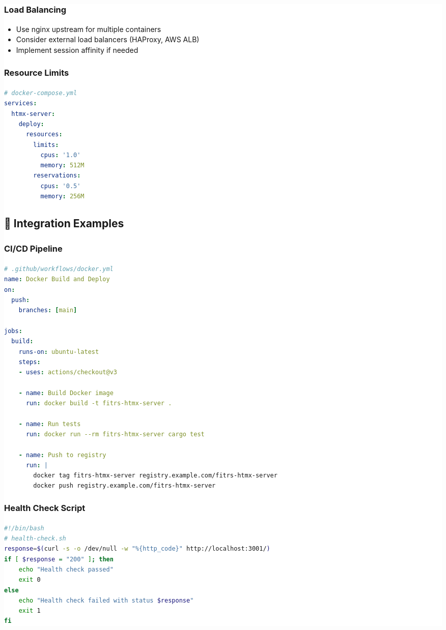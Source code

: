 ### Load Balancing

- Use nginx upstream for multiple containers
- Consider external load balancers (HAProxy, AWS ALB)
- Implement session affinity if needed

### Resource Limits

```yaml
# docker-compose.yml
services:
  htmx-server:
    deploy:
      resources:
        limits:
          cpus: '1.0'
          memory: 512M
        reservations:
          cpus: '0.5'
          memory: 256M
```

## 🔗 Integration Examples

### CI/CD Pipeline

```yaml
# .github/workflows/docker.yml
name: Docker Build and Deploy
on:
  push:
    branches: [main]

jobs:
  build:
    runs-on: ubuntu-latest
    steps:
    - uses: actions/checkout@v3
    
    - name: Build Docker image
      run: docker build -t fitrs-htmx-server .
      
    - name: Run tests
      run: docker run --rm fitrs-htmx-server cargo test
      
    - name: Push to registry
      run: |
        docker tag fitrs-htmx-server registry.example.com/fitrs-htmx-server
        docker push registry.example.com/fitrs-htmx-server
```

### Health Check Script

```bash
#!/bin/bash
# health-check.sh
response=$(curl -s -o /dev/null -w "%{http_code}" http://localhost:3001/)
if [ $response = "200" ]; then
    echo "Health check passed"
    exit 0
else
    echo "Health check failed with status $response"
    exit 1
fi
```